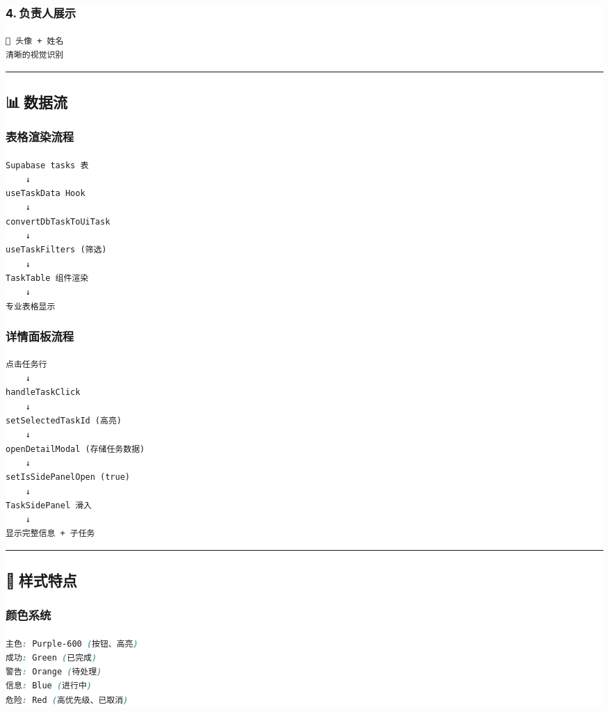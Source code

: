 ### 4. 负责人展示
```
👤 头像 + 姓名
清晰的视觉识别
```

---

## 📊 数据流

### 表格渲染流程
```
Supabase tasks 表
    ↓
useTaskData Hook
    ↓
convertDbTaskToUiTask
    ↓
useTaskFilters (筛选)
    ↓
TaskTable 组件渲染
    ↓
专业表格显示
```

### 详情面板流程
```
点击任务行
    ↓
handleTaskClick
    ↓
setSelectedTaskId (高亮)
    ↓
openDetailModal (存储任务数据)
    ↓
setIsSidePanelOpen (true)
    ↓
TaskSidePanel 滑入
    ↓
显示完整信息 + 子任务
```

---

## 🎨 样式特点

### 颜色系统
```css
主色: Purple-600 (按钮、高亮)
成功: Green (已完成)
警告: Orange (待处理)
信息: Blue (进行中)
危险: Red (高优先级、已取消)
```
